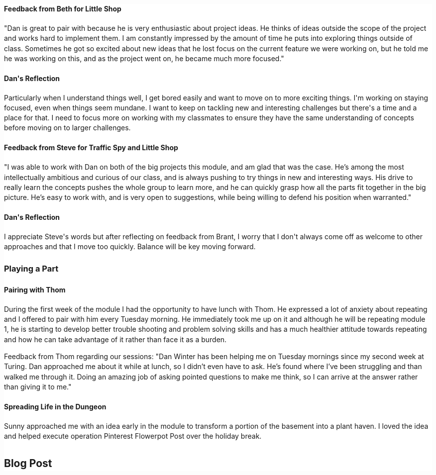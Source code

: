 #### Feedback from Beth for Little Shop

"Dan is great to pair with because he is very enthusiastic about project ideas. He thinks of ideas outside the scope of the project and works hard to implement them. I am constantly impressed by the amount of time he puts into exploring things outside of class. Sometimes he got so excited about new ideas that he lost focus on the current feature we were working on, but he told me he was working on this, and as the project went on, he became much more focused."

#### Dan's Reflection

Particularly when I understand things well, I get bored easily and want to move on to more exciting things. I'm working on staying focused, even when things seem mundane. I want to keep on tackling new and interesting challenges but there's a time and a place for that. I need to focus more on working with my classmates to ensure they have the same understanding of concepts before moving on to larger challenges.

#### Feedback from Steve for Traffic Spy and Little Shop

"I was able to work with Dan on both of the big projects this module, and am glad that was the case. He’s among the most intellectually ambitious and curious of our class, and is always pushing to try things in new and interesting ways. His drive to really learn the concepts pushes the whole group to learn more, and he can quickly grasp how all the parts fit together in the big picture. He’s easy to work with, and is very open to suggestions, while being willing to defend his position when warranted."

#### Dan's Reflection

I appreciate Steve's words but after reflecting on feedback from Brant, I worry that I don't always come off as welcome to other approaches and that I move too quickly. Balance will be key moving forward.


### Playing a Part

#### Pairing with Thom

During the first week of the module I had the opportunity to have lunch with Thom. He expressed a lot of anxiety about repeating and I offered to pair with him every Tuesday morning. He immediately took me up on it and although he will be repeating module 1, he is starting to develop better trouble shooting and problem solving skills and has a much healthier attitude towards repeating and how he can take advantage of it rather than face it as a burden.

Feedback from Thom regarding our sessions:
"Dan Winter has been helping me on Tuesday mornings since my second week at Turing. Dan approached me about it while at lunch, so I didn’t even have to ask.
He’s found where I’ve been struggling and than walked me through it. Doing an amazing job of asking pointed questions to make me think, so I can arrive at the answer rather than giving it to me."

#### Spreading Life in the Dungeon

Sunny approached me with an idea early in the module to transform a portion of the basement into a plant haven. I loved the idea and helped execute operation Pinterest Flowerpot Post over the holiday break.

## Blog Post

